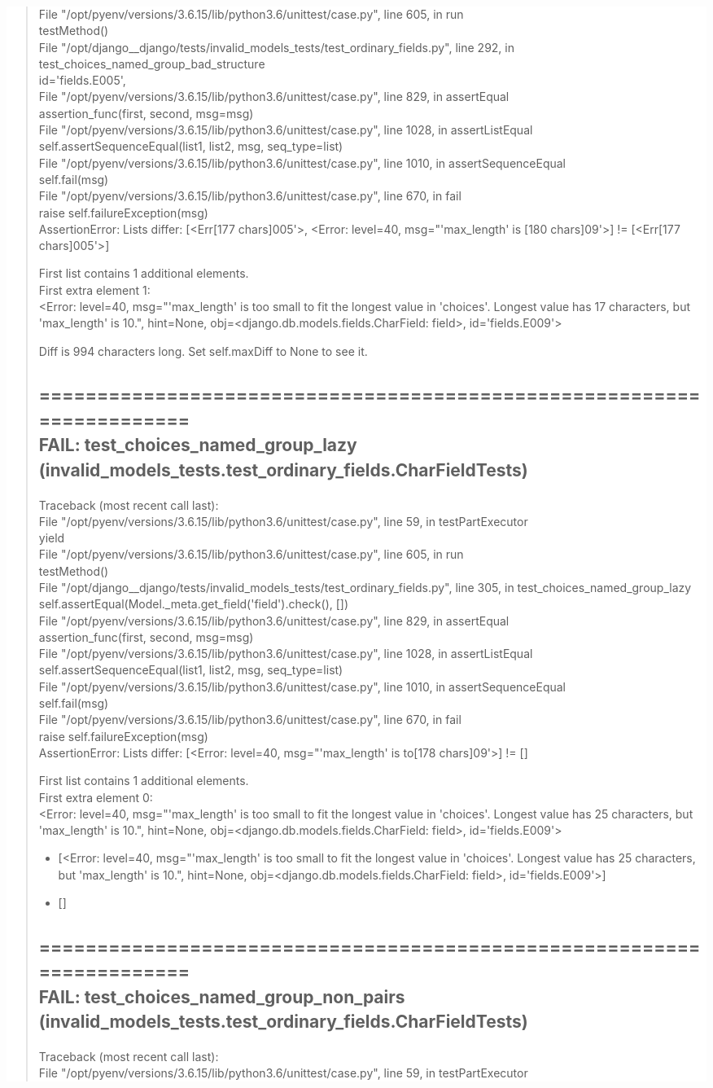 >   File "/opt/pyenv/versions/3.6.15/lib/python3.6/unittest/case.py", line 605, in run  
>     testMethod()  
>   File "/opt/django__django/tests/invalid_models_tests/test_ordinary_fields.py", line 292, in test_choices_named_group_bad_structure  
>     id='fields.E005',  
>   File "/opt/pyenv/versions/3.6.15/lib/python3.6/unittest/case.py", line 829, in assertEqual  
>     assertion_func(first, second, msg=msg)  
>   File "/opt/pyenv/versions/3.6.15/lib/python3.6/unittest/case.py", line 1028, in assertListEqual  
>     self.assertSequenceEqual(list1, list2, msg, seq_type=list)  
>   File "/opt/pyenv/versions/3.6.15/lib/python3.6/unittest/case.py", line 1010, in assertSequenceEqual  
>     self.fail(msg)  
>   File "/opt/pyenv/versions/3.6.15/lib/python3.6/unittest/case.py", line 670, in fail  
>     raise self.failureException(msg)  
> AssertionError: Lists differ: [<Err[177 chars]005'>, <Error: level=40, msg="'max_length' is [180 chars]09'>] != [<Err[177 chars]005'>]  
>   
> First list contains 1 additional elements.  
> First extra element 1:  
> <Error: level=40, msg="'max_length' is too small to fit the longest value in 'choices'. Longest value has 17 characters, but 'max_length' is 10.", hint=None, obj=<django.db.models.fields.CharField: field>, id='fields.E009'>  
>   
> Diff is 994 characters long. Set self.maxDiff to None to see it.  
>   
> ======================================================================  
> FAIL: test_choices_named_group_lazy (invalid_models_tests.test_ordinary_fields.CharFieldTests)  
> ----------------------------------------------------------------------  
> Traceback (most recent call last):  
>   File "/opt/pyenv/versions/3.6.15/lib/python3.6/unittest/case.py", line 59, in testPartExecutor  
>     yield  
>   File "/opt/pyenv/versions/3.6.15/lib/python3.6/unittest/case.py", line 605, in run  
>     testMethod()  
>   File "/opt/django__django/tests/invalid_models_tests/test_ordinary_fields.py", line 305, in test_choices_named_group_lazy  
>     self.assertEqual(Model._meta.get_field('field').check(), [])  
>   File "/opt/pyenv/versions/3.6.15/lib/python3.6/unittest/case.py", line 829, in assertEqual  
>     assertion_func(first, second, msg=msg)  
>   File "/opt/pyenv/versions/3.6.15/lib/python3.6/unittest/case.py", line 1028, in assertListEqual  
>     self.assertSequenceEqual(list1, list2, msg, seq_type=list)  
>   File "/opt/pyenv/versions/3.6.15/lib/python3.6/unittest/case.py", line 1010, in assertSequenceEqual  
>     self.fail(msg)  
>   File "/opt/pyenv/versions/3.6.15/lib/python3.6/unittest/case.py", line 670, in fail  
>     raise self.failureException(msg)  
> AssertionError: Lists differ: [<Error: level=40, msg="'max_length' is to[178 chars]09'>] != []  
>   
> First list contains 1 additional elements.  
> First extra element 0:  
> <Error: level=40, msg="'max_length' is too small to fit the longest value in 'choices'. Longest value has 25 characters, but 'max_length' is 10.", hint=None, obj=<django.db.models.fields.CharField: field>, id='fields.E009'>  
>   
> - [<Error: level=40, msg="'max_length' is too small to fit the longest value in 'choices'. Longest value has 25 characters, but 'max_length' is 10.", hint=None, obj=<django.db.models.fields.CharField: field>, id='fields.E009'>]  
> + []  
>   
> ======================================================================  
> FAIL: test_choices_named_group_non_pairs (invalid_models_tests.test_ordinary_fields.CharFieldTests)  
> ----------------------------------------------------------------------  
> Traceback (most recent call last):  
>   File "/opt/pyenv/versions/3.6.15/lib/python3.6/unittest/case.py", line 59, in testPartExecutor  